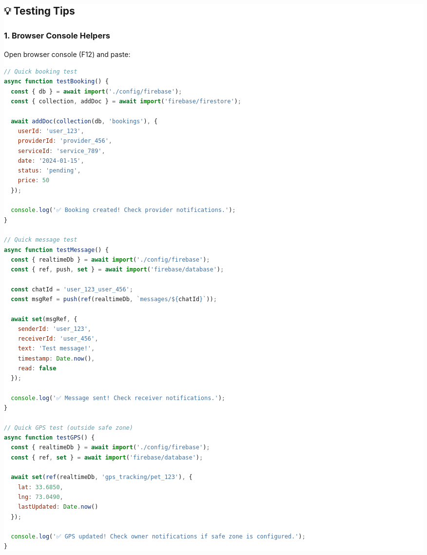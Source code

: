 ## 💡 Testing Tips

### 1. Browser Console Helpers

Open browser console (F12) and paste:

```javascript
// Quick booking test
async function testBooking() {
  const { db } = await import('./config/firebase');
  const { collection, addDoc } = await import('firebase/firestore');
  
  await addDoc(collection(db, 'bookings'), {
    userId: 'user_123',
    providerId: 'provider_456',
    serviceId: 'service_789',
    date: '2024-01-15',
    status: 'pending',
    price: 50
  });
  
  console.log('✅ Booking created! Check provider notifications.');
}

// Quick message test
async function testMessage() {
  const { realtimeDb } = await import('./config/firebase');
  const { ref, push, set } = await import('firebase/database');
  
  const chatId = 'user_123_user_456';
  const msgRef = push(ref(realtimeDb, `messages/${chatId}`));
  
  await set(msgRef, {
    senderId: 'user_123',
    receiverId: 'user_456',
    text: 'Test message!',
    timestamp: Date.now(),
    read: false
  });
  
  console.log('✅ Message sent! Check receiver notifications.');
}

// Quick GPS test (outside safe zone)
async function testGPS() {
  const { realtimeDb } = await import('./config/firebase');
  const { ref, set } = await import('firebase/database');
  
  await set(ref(realtimeDb, 'gps_tracking/pet_123'), {
    lat: 33.6850,
    lng: 73.0490,
    lastUpdated: Date.now()
  });
  
  console.log('✅ GPS updated! Check owner notifications if safe zone is configured.');
}
```
